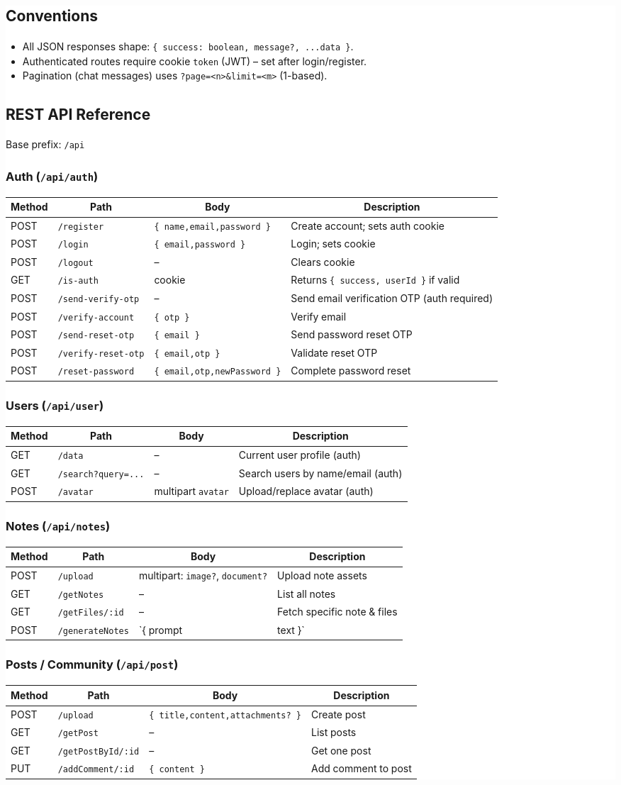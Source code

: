 ## Conventions
* All JSON responses shape: `{ success: boolean, message?, ...data }`.
* Authenticated routes require cookie `token` (JWT) – set after login/register.
* Pagination (chat messages) uses `?page=<n>&limit=<m>` (1-based).

## REST API Reference

Base prefix: `/api`

### Auth (`/api/auth`)
| Method | Path | Body | Description |
| ------ | ---- | ---- | ----------- |
| POST | `/register` | `{ name,email,password }` | Create account; sets auth cookie |
| POST | `/login` | `{ email,password }` | Login; sets cookie |
| POST | `/logout` | – | Clears cookie |
| GET | `/is-auth` | cookie | Returns `{ success, userId }` if valid |
| POST | `/send-verify-otp` | – | Send email verification OTP (auth required) |
| POST | `/verify-account` | `{ otp }` | Verify email |
| POST | `/send-reset-otp` | `{ email }` | Send password reset OTP |
| POST | `/verify-reset-otp` | `{ email,otp }` | Validate reset OTP |
| POST | `/reset-password` | `{ email,otp,newPassword }` | Complete password reset |

### Users (`/api/user`)
| Method | Path | Body | Description |
| ------ | ---- | ---- | ----------- |
| GET | `/data` | – | Current user profile (auth) |
| GET | `/search?query=...` | – | Search users by name/email (auth) |
| POST | `/avatar` | multipart `avatar` | Upload/replace avatar (auth) |

### Notes (`/api/notes`)
| Method | Path | Body | Description |
| ------ | ---- | ---- | ----------- |
| POST | `/upload` | multipart: `image?`, `document?` | Upload note assets |
| GET | `/getNotes` | – | List all notes |
| GET | `/getFiles/:id` | – | Fetch specific note & files |
| POST | `/generateNotes` | `{ prompt | text }` | AI generate notes (provider key required) |

### Posts / Community (`/api/post`)
| Method | Path | Body | Description |
| ------ | ---- | ---- | ----------- |
| POST | `/upload` | `{ title,content,attachments? }` | Create post |
| GET | `/getPost` | – | List posts |
| GET | `/getPostById/:id` | – | Get one post |
| PUT | `/addComment/:id` | `{ content }` | Add comment to post |
